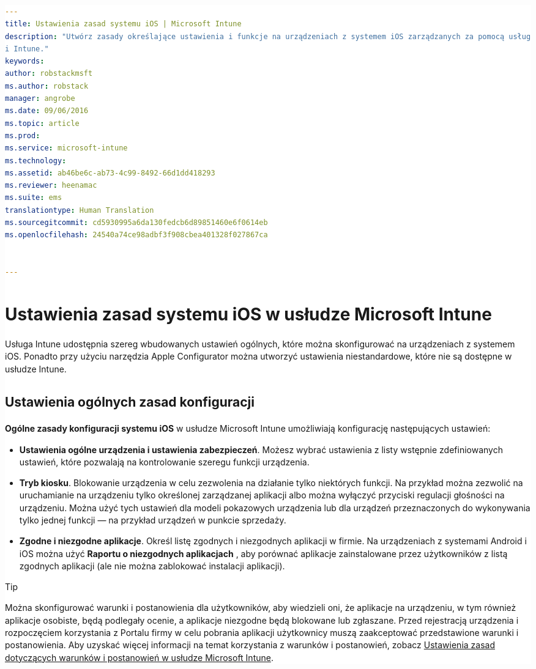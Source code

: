 ```yaml
---
title: Ustawienia zasad systemu iOS | Microsoft Intune
description: "Utwórz zasady określające ustawienia i funkcje na urządzeniach z systemem iOS zarządzanych za pomocą usługi Intune."
keywords: 
author: robstackmsft
ms.author: robstack
manager: angrobe
ms.date: 09/06/2016
ms.topic: article
ms.prod: 
ms.service: microsoft-intune
ms.technology: 
ms.assetid: ab46be6c-ab73-4c99-8492-66d1dd418293
ms.reviewer: heenamac
ms.suite: ems
translationtype: Human Translation
ms.sourcegitcommit: cd5930995a6da130fedcb6d89851460e6f0614eb
ms.openlocfilehash: 24540a74ce98adbf3f908cbea401328f027867ca


---
```


# Ustawienia zasad systemu iOS w usłudze Microsoft Intune

Usługa Intune udostępnia szereg wbudowanych ustawień ogólnych, które można skonfigurować na urządzeniach z systemem iOS. Ponadto przy użyciu narzędzia Apple Configurator można utworzyć ustawienia niestandardowe, które nie są dostępne w usłudze Intune.

## Ustawienia ogólnych zasad konfiguracji

**Ogólne zasady konfiguracji systemu iOS** w usłudze Microsoft Intune umożliwiają konfigurację następujących ustawień:

-   **Ustawienia ogólne urządzenia i ustawienia zabezpieczeń**. Możesz wybrać ustawienia z listy wstępnie zdefiniowanych ustawień, które pozwalają na kontrolowanie szeregu funkcji urządzenia.

-   **Tryb kiosku**. Blokowanie urządzenia w celu zezwolenia na działanie tylko niektórych funkcji. Na przykład można zezwolić na uruchamianie na urządzeniu tylko określonej zarządzanej aplikacji albo można wyłączyć przyciski regulacji głośności na urządzeniu. Można użyć tych ustawień dla modeli pokazowych urządzenia lub dla urządzeń przeznaczonych do wykonywania tylko jednej funkcji — na przykład urządzeń w punkcie sprzedaży.

-   **Zgodne i niezgodne aplikacje**. Określ listę zgodnych i niezgodnych aplikacji w firmie. Na urządzeniach z systemami Android i iOS można użyć **Raportu o niezgodnych aplikacjach** , aby porównać aplikacje zainstalowane przez użytkowników z listą zgodnych aplikacji (ale nie można zablokować instalacji aplikacji).

> [!TIP]
> Można skonfigurować warunki i postanowienia dla użytkowników, aby wiedzieli oni, że aplikacje na urządzeniu, w tym również aplikacje osobiste, będą podlegały ocenie, a aplikacje niezgodne będą blokowane lub zgłaszane. Przed rejestracją urządzenia i rozpoczęciem korzystania z Portalu firmy w celu pobrania aplikacji użytkownicy muszą zaakceptować przedstawione warunki i postanowienia. Aby uzyskać więcej informacji na temat korzystania z warunków i postanowień, zobacz [Ustawienia zasad dotyczących warunków i postanowień w usłudze Microsoft Intune](terms-and-condition-policy-settings-in-microsoft-intune.md).
